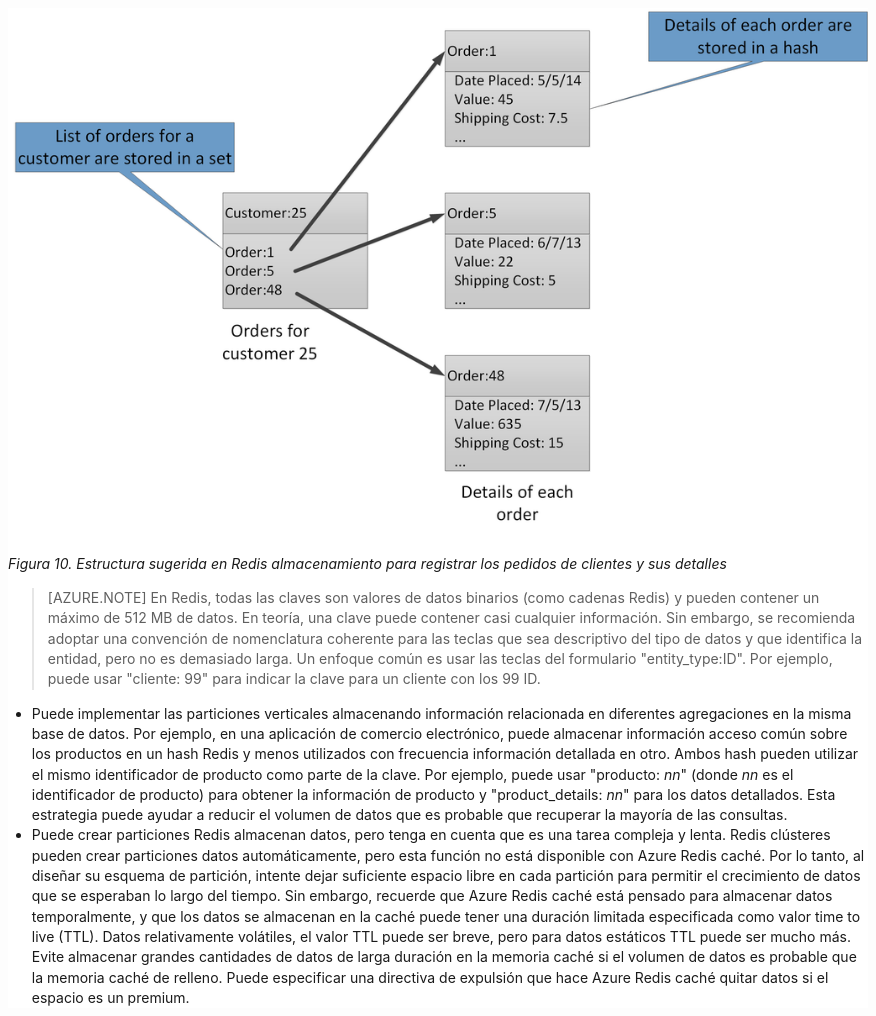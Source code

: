 ![Estructura sugerida en Redis almacenamiento para registrar los pedidos de clientes y sus detalles](media/best-practices-data-partitioning/RedisCustomersandOrders.png)

_Figura 10. Estructura sugerida en Redis almacenamiento para registrar los pedidos de clientes y sus detalles_

> [AZURE.NOTE] En Redis, todas las claves son valores de datos binarios (como cadenas Redis) y pueden contener un máximo de 512 MB de datos. En teoría, una clave puede contener casi cualquier información. Sin embargo, se recomienda adoptar una convención de nomenclatura coherente para las teclas que sea descriptivo del tipo de datos y que identifica la entidad, pero no es demasiado larga. Un enfoque común es usar las teclas del formulario "entity_type:ID". Por ejemplo, puede usar "cliente: 99" para indicar la clave para un cliente con los 99 ID.

- Puede implementar las particiones verticales almacenando información relacionada en diferentes agregaciones en la misma base de datos. Por ejemplo, en una aplicación de comercio electrónico, puede almacenar información acceso común sobre los productos en un hash Redis y menos utilizados con frecuencia información detallada en otro.
Ambos hash pueden utilizar el mismo identificador de producto como parte de la clave. Por ejemplo, puede usar "producto: _nn_" (donde _nn_ es el identificador de producto) para obtener la información de producto y "product_details: _nn_" para los datos detallados. Esta estrategia puede ayudar a reducir el volumen de datos que es probable que recuperar la mayoría de las consultas.
- Puede crear particiones Redis almacenan datos, pero tenga en cuenta que es una tarea compleja y lenta. Redis clústeres pueden crear particiones datos automáticamente, pero esta función no está disponible con Azure Redis caché. Por lo tanto, al diseñar su esquema de partición, intente dejar suficiente espacio libre en cada partición para permitir el crecimiento de datos que se esperaban lo largo del tiempo. Sin embargo, recuerde que Azure Redis caché está pensado para almacenar datos temporalmente, y que los datos se almacenan en la caché puede tener una duración limitada especificada como valor time to live (TTL). Datos relativamente volátiles, el valor TTL puede ser breve, pero para datos estáticos TTL puede ser mucho más. Evite almacenar grandes cantidades de datos de larga duración en la memoria caché si el volumen de datos es probable que la memoria caché de relleno. Puede especificar una directiva de expulsión que hace Azure Redis caché quitar datos si el espacio es un premium.


[Caché de Azure Redis]: http://azure.microsoft.com/services/cache/
[Objetivos de rendimiento y escalabilidad de almacenamiento de Azure]: storage/storage-scalability-targets.md
[Guía de diseño de tabla de almacenamiento de Azure]: storage/storage-table-design-guide.md
[Crear una solución Polyglot]: https://msdn.microsoft.com/library/dn313279.aspx
[Acceso a datos para soluciones ampliables muy: mediante SQL, NoSQL y persistencia Polyglot]: https://msdn.microsoft.com/library/dn271399.aspx
[Manual de coherencia de datos]: http://aka.ms/Data-Consistency-Primer
[Guía de particiones de datos]: https://msdn.microsoft.com/library/dn589795.aspx
[Tipos de datos]: http://redis.io/topics/data-types
[Las cuotas y límites de DocumentDB]: documentdb/documentdb-limits.md
[Elástico información general de las características de base de datos]: sql-database/sql-database-elastic-scale-introduction.md
[Federations Migration Utility]: https://code.msdn.microsoft.com/vstudio/Federations-Migration-ce61e9c1
[Diseño de la tabla de índice]: http://aka.ms/Index-Table-Pattern
[Administrar las necesidades de capacidad de DocumentDB]: documentdb/documentdb-manage.md
[Vista materializada patrón]: http://aka.ms/Materialized-View-Pattern
[Consulta de varias partes]: sql-database/sql-database-elastic-scale-multishard-querying.md
[Partición: cómo dividir datos entre varias instancias Redis]: http://redis.io/topics/partitioning
[Niveles de rendimiento en DocumentDB]: documentdb/documentdb-performance-levels.md
[Realizar transacciones de grupo de la entidad]: https://msdn.microsoft.com/library/azure/dd894038.aspx
[Redis tutorial de clúster]: http://redis.io/topics/cluster-tutorial
[Ejecutar Redis en una máquina virtual Linux de CentOS en Azure]: http://blogs.msdn.com/b/tconte/archive/2012/06/08/running-redis-on-a-centos-linux-vm-in-windows-azure.aspx
[Cambiar la escala con la herramienta de combinación de división elástico base de datos]: sql-database/sql-database-elastic-scale-overview-split-and-merge.md
[Uso de la red de entrega de contenido de Azure]: cdn/cdn-create-new-endpoint.md
[Cuotas de Bus de servicio]: service-bus/service-bus-quotas.md
[Límites de servicio de búsqueda de Azure]:  search/search-limits-quotas-capacity.md
[Trama de sharding]: http://aka.ms/Sharding-Pattern
[Tipos de datos compatibles (búsqueda Azure)]:  https://msdn.microsoft.com/library/azure/dn798938.aspx
[Transacciones]: http://redis.io/topics/transactions
[¿Qué es la búsqueda de Azure?]: search/search-what-is-azure-search.md
[¿Qué es la base de datos de SQL Azure?]: sql-database/sql-database-technical-overview.md